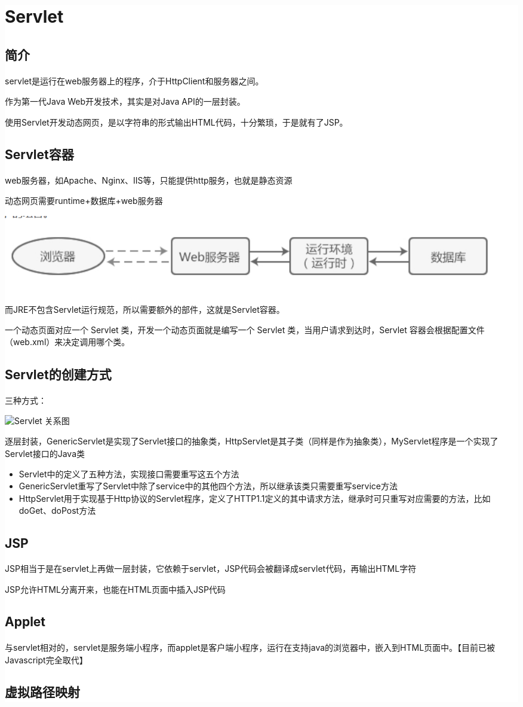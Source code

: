 # Servlet

## 简介

servlet是运行在web服务器上的程序，介于HttpClient和服务器之间。

作为第一代Java Web开发技术，其实是对Java API的一层封装。

使用Servlet开发动态网页，是以字符串的形式输出HTML代码，十分繁琐，于是就有了JSP。

## Servlet容器

web服务器，如Apache、Nginx、IIS等，只能提供http服务，也就是静态资源

动态网页需要runtime+数据库+web服务器

![1695052113341](./assets/1695052113341.png)

而JRE不包含Servlet运行规范，所以需要额外的部件，这就是Servlet容器。

一个动态页面对应一个 Servlet 类，开发一个动态页面就是编写一个 Servlet 类，当用户请求到达时，Servlet 容器会根据配置文件（web.xml）来决定调用哪个类。

## Servlet的创建方式

三种方式：

![Servlet 关系图](http://c.biancheng.net/uploads/allimg/210616/14021Mc6-0.png)

逐层封装，GenericServlet是实现了Servlet接口的抽象类，HttpServlet是其子类（同样是作为抽象类），MyServlet程序是一个实现了Servlet接口的Java类

- Servlet中的定义了五种方法，实现接口需要重写这五个方法
- GenericServlet重写了Servlet中除了service中的其他四个方法，所以继承该类只需要重写service方法
- HttpServlet用于实现基于Http协议的Servlet程序，定义了HTTP1.1定义的其中请求方法，继承时可只重写对应需要的方法，比如doGet、doPost方法

## JSP

JSP相当于是在servlet上再做一层封装，它依赖于servlet，JSP代码会被翻译成servlet代码，再输出HTML字符

JSP允许HTML分离开来，也能在HTML页面中插入JSP代码

## Applet

与servlet相对的，servlet是服务端小程序，而applet是客户端小程序，运行在支持java的浏览器中，嵌入到HTML页面中。【目前已被Javascript完全取代】

## 虚拟路径映射
